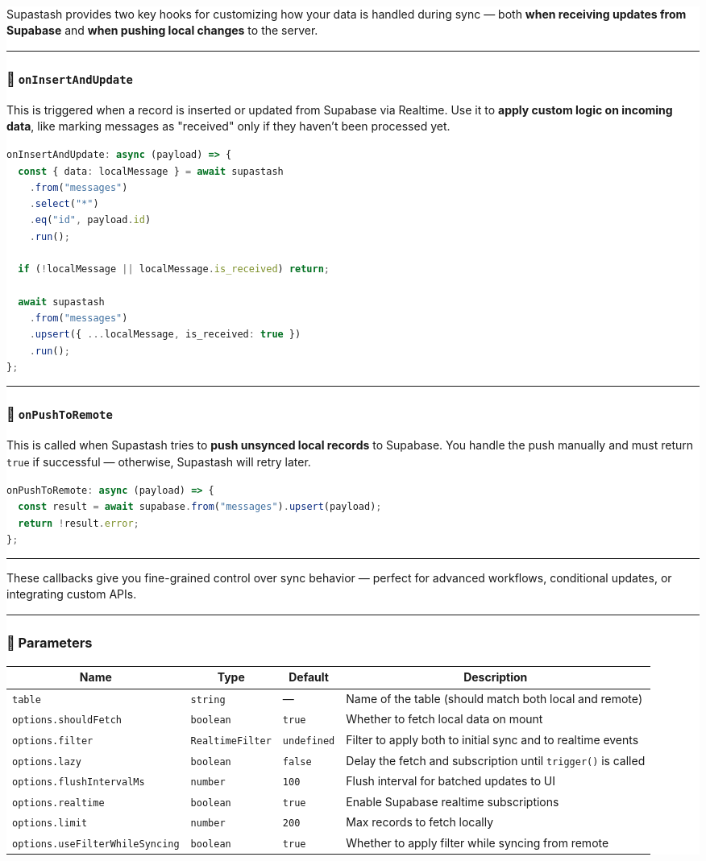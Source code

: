 
Supastash provides two key hooks for customizing how your data is handled during sync — both **when receiving updates from Supabase** and **when pushing local changes** to the server.

---

### 🔁 `onInsertAndUpdate`

This is triggered when a record is inserted or updated from Supabase via Realtime. Use it to **apply custom logic on incoming data**, like marking messages as "received" only if they haven’t been processed yet.

```ts
onInsertAndUpdate: async (payload) => {
  const { data: localMessage } = await supastash
    .from("messages")
    .select("*")
    .eq("id", payload.id)
    .run();

  if (!localMessage || localMessage.is_received) return;

  await supastash
    .from("messages")
    .upsert({ ...localMessage, is_received: true })
    .run();
};
```

---

### 🚀 `onPushToRemote`

This is called when Supastash tries to **push unsynced local records** to Supabase. You handle the push manually and must return `true` if successful — otherwise, Supastash will retry later.

```ts
onPushToRemote: async (payload) => {
  const result = await supabase.from("messages").upsert(payload);
  return !result.error;
};
```

---

These callbacks give you fine-grained control over sync behavior — perfect for advanced workflows, conditional updates, or integrating custom APIs.

---

### 🔌 Parameters

| Name                            | Type                                 | Default     | Description                                                       |
| ------------------------------- | ------------------------------------ | ----------- | ----------------------------------------------------------------- |
| `table`                         | `string`                             | —           | Name of the table (should match both local and remote)            |
| `options.shouldFetch`           | `boolean`                            | `true`      | Whether to fetch local data on mount                              |
| `options.filter`                | `RealtimeFilter`                     | `undefined` | Filter to apply both to initial sync and to realtime events       |
| `options.lazy`                  | `boolean`                            | `false`     | Delay the fetch and subscription until `trigger()` is called      |
| `options.flushIntervalMs`       | `number`                             | `100`       | Flush interval for batched updates to UI                          |
| `options.realtime`              | `boolean`                            | `true`      | Enable Supabase realtime subscriptions                            |
| `options.limit`                 | `number`                             | `200`       | Max records to fetch locally                                      |
| `options.useFilterWhileSyncing` | `boolean`                            | `true`      | Whether to apply filter while syncing from remote                 |